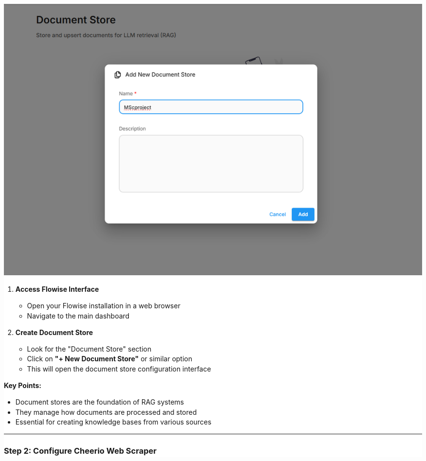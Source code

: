 ![Step 1: New Document Store](f01_NewDocumentStore_flowise.png)

1. **Access Flowise Interface**
   - Open your Flowise installation in a web browser
   - Navigate to the main dashboard

2. **Create Document Store**
   - Look for the "Document Store" section
   - Click on **"+ New Document Store"** or similar option
   - This will open the document store configuration interface

**Key Points:**

- Document stores are the foundation of RAG systems
- They manage how documents are processed and stored
- Essential for creating knowledge bases from various sources

---

### Step 2: Configure Cheerio Web Scraper
